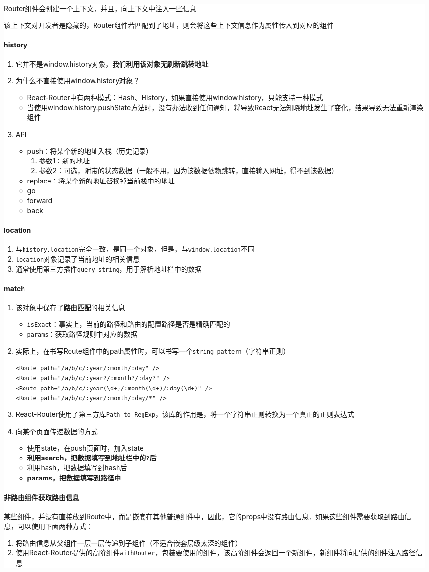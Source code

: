 Router组件会创建一个上下文，并且，向上下文中注入一些信息

该上下文对开发者是隐藏的，Router组件若匹配到了地址，则会将这些上下文信息作为属性传入到对应的组件

#### history

1. 它并不是window.history对象，我们**利用该对象无刷新跳转地址**

2. 为什么不直接使用window.history对象？

   - React-Router中有两种模式：Hash、History，如果直接使用window.history，只能支持一种模式
   - 当使用window.history.pushState方法时，没有办法收到任何通知，将导致React无法知晓地址发生了变化，结果导致无法重新渲染组件

3. API

   - push：将某个新的地址入栈（历史记录）
     1. 参数1：新的地址
     2. 参数2：可选，附带的状态数据（一般不用，因为该数据依赖跳转，直接输入网址，得不到该数据）
   - replace：将某个新的地址替换掉当前栈中的地址
   - go
   - forward
   - back

#### location

1. 与`history.location`完全一致，是同一个对象，但是，与`window.location`不同
2. `location`对象记录了当前地址的相关信息
3. 通常使用第三方插件`query-string`，用于解析地址栏中的数据

#### match

1. 该对象中保存了**路由匹配**的相关信息

   - `isExact`：事实上，当前的路径和路由的配置路径是否是精确匹配的
   - `params`：获取路径规则中对应的数据

2. 实际上，在书写Route组件中的path属性时，可以书写一个`string pattern`（字符串正则）

   ```react
   <Route path="/a/b/c/:year/:month/:day" />
   <Route path="/a/b/c/:year?/:month?/:day?" />
   <Route path="/a/b/c/:year(\d+)/:month(\d+)/:day(\d+)" />
   <Route path="/a/b/c/:year/:month/:day/*" />
   ```

3. React-Router使用了第三方库`Path-to-RegExp`，该库的作用是，将一个字符串正则转换为一个真正的正则表达式

4. 向某个页面传递数据的方式

   - 使用state，在push页面时，加入state
   - **利用search，把数据填写到地址栏中的`?`后**
   - 利用hash，把数据填写到hash后
   - **params，把数据填写到路径中**

#### 非路由组件获取路由信息

某些组件，并没有直接放到Route中，而是嵌套在其他普通组件中，因此，它的props中没有路由信息，如果这些组件需要获取到路由信息，可以使用下面两种方式：

1. 将路由信息从父组件一层一层传递到子组件（不适合嵌套层级太深的组件）
2. 使用React-Router提供的高阶组件`withRouter`，包装要使用的组件，该高阶组件会返回一个新组件，新组件将向提供的组件注入路径信息
